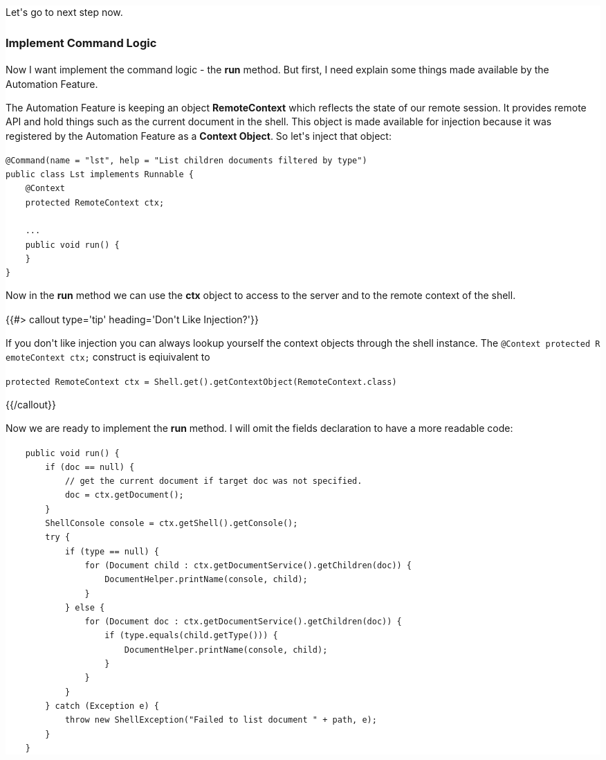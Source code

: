 Let's go to next step now.

### Implement Command Logic

Now I want implement the command logic - the **run** method.
But first, I need explain some things made available by the Automation Feature.

The Automation Feature is keeping an object **RemoteContext** which reflects the state of our remote session. It provides remote API and hold things such as the current document in the shell. This object is made available for injection because it was registered by the Automation Feature as a **Context Object**. So let's inject that object:

```
@Command(name = "lst", help = "List children documents filtered by type")
public class Lst implements Runnable {
    @Context
    protected RemoteContext ctx;

    ...
    public void run() {
    }
}

```

Now in the **run** method we can use the **ctx** object to access to the server and to the remote context of the shell.

{{#> callout type='tip' heading='Don\'t Like Injection?'}}

If you don't like injection you can always lookup yourself the context objects through the shell instance.
The `@Context protected RemoteContext ctx;` construct is eqiuivalent to

```
protected RemoteContext ctx = Shell.get().getContextObject(RemoteContext.class)
```

{{/callout}}

Now we are ready to implement the **run** method. I will omit the fields declaration to have a more readable code:

```
    public void run() {
        if (doc == null) {
            // get the current document if target doc was not specified.
            doc = ctx.getDocument(); 
        }  
        ShellConsole console = ctx.getShell().getConsole();
        try {
            if (type == null) {
                for (Document child : ctx.getDocumentService().getChildren(doc)) {
                    DocumentHelper.printName(console, child);
                }
            } else {
                for (Document doc : ctx.getDocumentService().getChildren(doc)) {
                    if (type.equals(child.getType())) {
                        DocumentHelper.printName(console, child);
                    }
                }
            }
        } catch (Exception e) {
            throw new ShellException("Failed to list document " + path, e);
        }
    }

```
